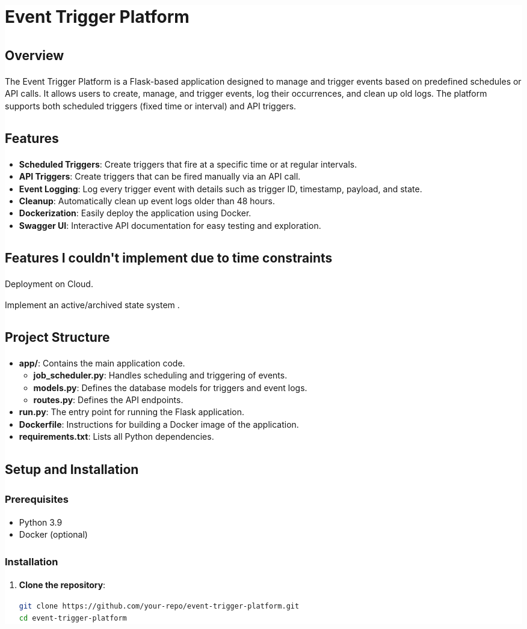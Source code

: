 # Event Trigger Platform

## Overview

The Event Trigger Platform is a Flask-based application designed to manage and trigger events based on predefined schedules or API calls. It allows users to create, manage, and trigger events, log their occurrences, and clean up old logs. The platform supports both scheduled triggers (fixed time or interval) and API triggers.

## Features

- **Scheduled Triggers**: Create triggers that fire at a specific time or at regular intervals.
- **API Triggers**: Create triggers that can be fired manually via an API call.
- **Event Logging**: Log every trigger event with details such as trigger ID, timestamp, payload, and state.
- **Cleanup**: Automatically clean up event logs older than 48 hours.
- **Dockerization**: Easily deploy the application using Docker.
- **Swagger UI**: Interactive API documentation for easy testing and exploration.

## Features I couldn't implement due to time constraints
  Deployment on Cloud.
  
  Implement an active/archived state system .

## Project Structure

- **app/**: Contains the main application code.
  - **job_scheduler.py**: Handles scheduling and triggering of events.
  - **models.py**: Defines the database models for triggers and event logs.
  - **routes.py**: Defines the API endpoints.
- **run.py**: The entry point for running the Flask application.
- **Dockerfile**: Instructions for building a Docker image of the application.
- **requirements.txt**: Lists all Python dependencies.

## Setup and Installation

### Prerequisites

- Python 3.9
- Docker (optional)

### Installation

1. **Clone the repository**:
   ```bash
   git clone https://github.com/your-repo/event-trigger-platform.git
   cd event-trigger-platform
   ```
